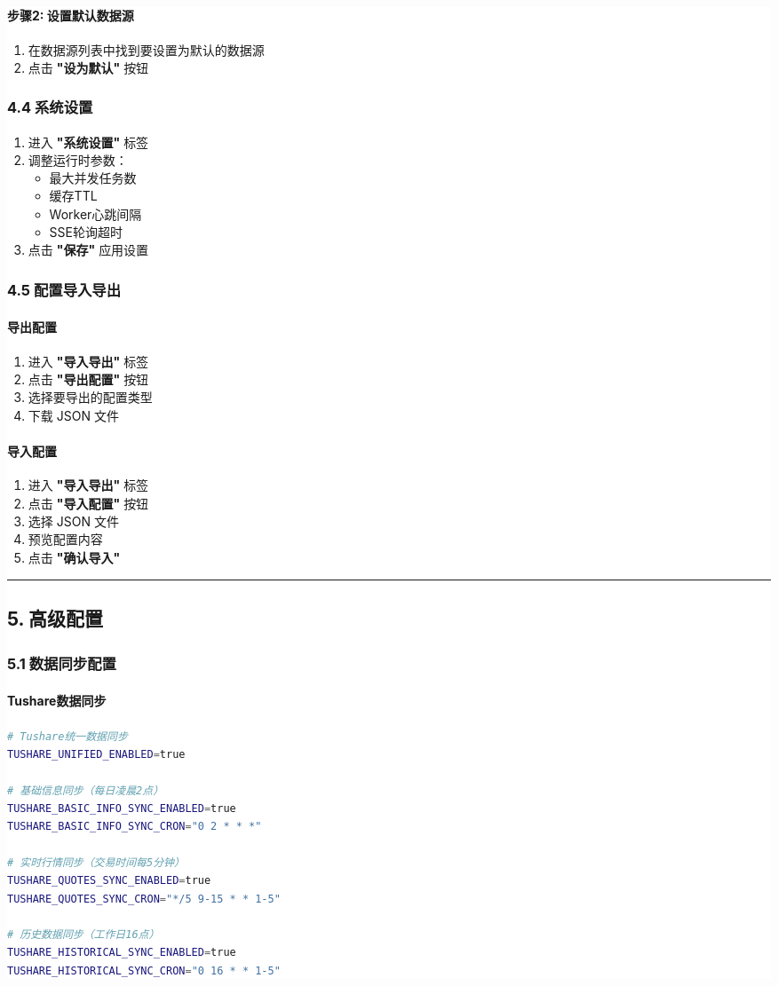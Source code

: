 #### 步骤2: 设置默认数据源

1. 在数据源列表中找到要设置为默认的数据源
2. 点击 **"设为默认"** 按钮

### 4.4 系统设置

1. 进入 **"系统设置"** 标签
2. 调整运行时参数：
   - 最大并发任务数
   - 缓存TTL
   - Worker心跳间隔
   - SSE轮询超时
3. 点击 **"保存"** 应用设置

### 4.5 配置导入导出

#### 导出配置

1. 进入 **"导入导出"** 标签
2. 点击 **"导出配置"** 按钮
3. 选择要导出的配置类型
4. 下载 JSON 文件

#### 导入配置

1. 进入 **"导入导出"** 标签
2. 点击 **"导入配置"** 按钮
3. 选择 JSON 文件
4. 预览配置内容
5. 点击 **"确认导入"**

---

## 5. 高级配置

### 5.1 数据同步配置

#### Tushare数据同步

```bash
# Tushare统一数据同步
TUSHARE_UNIFIED_ENABLED=true

# 基础信息同步（每日凌晨2点）
TUSHARE_BASIC_INFO_SYNC_ENABLED=true
TUSHARE_BASIC_INFO_SYNC_CRON="0 2 * * *"

# 实时行情同步（交易时间每5分钟）
TUSHARE_QUOTES_SYNC_ENABLED=true
TUSHARE_QUOTES_SYNC_CRON="*/5 9-15 * * 1-5"

# 历史数据同步（工作日16点）
TUSHARE_HISTORICAL_SYNC_ENABLED=true
TUSHARE_HISTORICAL_SYNC_CRON="0 16 * * 1-5"
```
